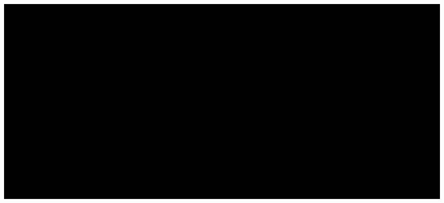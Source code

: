 # 1 My request
- Keep text content verbatim from GPT
- Map the part-2 content onto the part-3 html template (titled surgeon's cut.. but replace content)
- Borrow further stylings (logos, favicons from the html that follows surgeons cut..
- Go wild with TOC, acknowledgments (back refs must be used)
- Include placeholders based on your discretion for youtube, images, etc
- Wiki-float frames for videos and images!! 
- Like an academic, I can only reframe what is already in the literature -- but in a richer, more rewarding way
- So here's the knoweldge gap...
- Please don't include .md syntax in my .html!!!!
  
# 2 Text content (from GPT-4o)

<!DOCTYPE html>
<html lang="en">
<head>
  <meta charset="UTF-8" />
  <meta name="viewport" content="width=device-width, initial-scale=1.0" />
  <meta name="description" content="Ukubona: Tension, Release, Suspension, Recurse, Culture as epistemic metabolism." />
  <meta name="theme-color" content="#000000" />
  <meta name="author" content="Abimereki Muzaale" />
  <title>Ukubona: Tension Release Suspension Recurse Culture</title>
  <style>
    body {
      background-color: #000;
      color: #000;
      font-family: 'Georgia', serif;
      padding: 60px;
      line-height: 1.8;
      max-width: 800px;
      margin: 0 auto;
    }
    .tap-reveal {
      cursor: pointer;
      margin-bottom: 1.8em;
    }
    .tap-reveal:hover {
      opacity: 0.9;
    }
    .tap-reveal > * {
      transition: color 5.5s ease;
      color: #000;
      cursor: default;
    }
    .tap-reveal.show > * {
      color: #ddd;
    }
    blockquote {
      border-left: 3px solid #444;
      padding-left: 1.2em;
      margin: 1.5em 0;
      font-style: italic;
      color: #ddd;
    }
    footer {
      text-align: center;
      margin-top: 80px;
      font-variant: small-caps;
      font-size: 0.8rem;